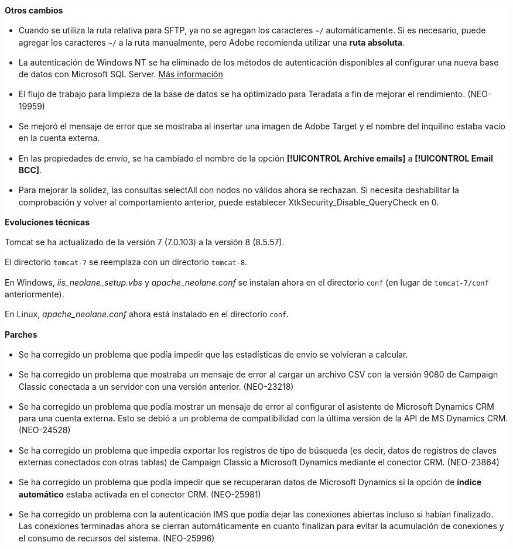 **Otros cambios**

* Cuando se utiliza la ruta relativa para SFTP, ya no se agregan los caracteres `~/` automáticamente. Si es necesario, puede agregar los caracteres `~/` a la ruta manualmente, pero Adobe recomienda utilizar una **ruta absoluta**.
* La autenticación de Windows NT se ha eliminado de los métodos de autenticación disponibles al configurar una nueva base de datos con Microsoft SQL Server. [Más información](../../installation/using/creating-and-configuring-the-database.md#step-1---selecting-the-database-engine)
* El flujo de trabajo para limpieza de la base de datos se ha optimizado para Teradata a fin de mejorar el rendimiento. (NEO-19959)



* Se mejoró el mensaje de error que se mostraba al insertar una imagen de Adobe Target y el nombre del inquilino estaba vacío en la cuenta externa.
* En las propiedades de envío, se ha cambiado el nombre de la opción **[!UICONTROL Archive emails]** a **[!UICONTROL Email BCC]**.
* Para mejorar la solidez, las consultas selectAll con nodos no válidos ahora se rechazan. Si necesita deshabilitar la comprobación y volver al comportamiento anterior, puede establecer XtkSecurity_Disable_QueryCheck en 0.

**Evoluciones técnicas**

Tomcat se ha actualizado de la versión 7 (7.0.103) a la versión 8 (8.5.57).

El directorio `tomcat-7` se reemplaza con un directorio `tomcat-8`.

En Windows, _iis_neolane_setup.vbs_ y _apache_neolane.conf_ se instalan ahora en el directorio `conf` (en lugar de `tomcat-7/conf` anteriormente).

En Linux, _apache_neolane.conf_ ahora está instalado en el directorio `conf`.

**Parches**

* Se ha corregido un problema que podía impedir que las estadísticas de envío se volvieran a calcular.
* Se ha corregido un problema que mostraba un mensaje de error al cargar un archivo CSV con la versión 9080 de Campaign Classic conectada a un servidor con una versión anterior. (NEO-23218)



* Se ha corregido un problema que podía mostrar un mensaje de error al configurar el asistente de Microsoft Dynamics CRM para una cuenta externa. Esto se debió a un problema de compatibilidad con la última versión de la API de MS Dynamics CRM. (NEO-24528)
* Se ha corregido un problema que impedía exportar los registros de tipo de búsqueda (es decir, datos de registros de claves externas conectados con otras tablas) de Campaign Classic a Microsoft Dynamics mediante el conector CRM. (NEO-23864)



* Se ha corregido un problema que podía impedir que se recuperaran datos de Microsoft Dynamics si la opción de **índice automático** estaba activada en el conector CRM. (NEO-25981)



* Se ha corregido un problema con la autenticación IMS que podía dejar las conexiones abiertas incluso si habían finalizado. Las conexiones terminadas ahora se cierran automáticamente en cuanto finalizan para evitar la acumulación de conexiones y el consumo de recursos del sistema. (NEO-25996)


